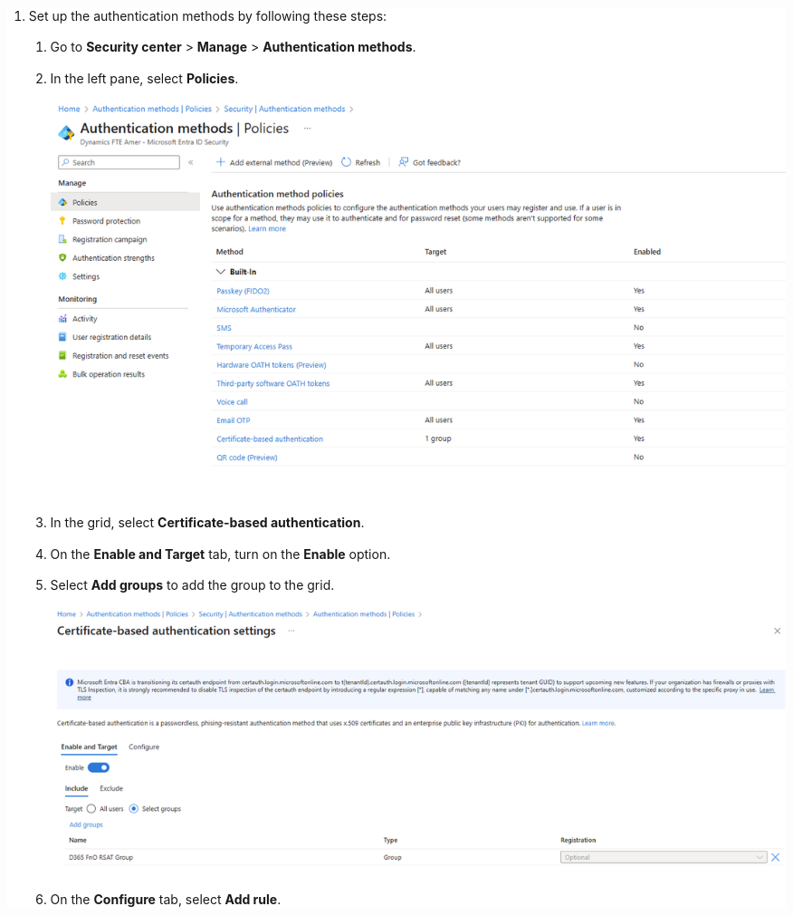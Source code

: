 1. Set up the authentication methods by following these steps:

    1. Go to **Security center** \> **Manage** \> **Authentication methods**.
    1. In the left pane, select **Policies**.

        ![Screenshot of the Authentication method policies page.](media/certificate-based-authentication/authentication-methods.png)

    1. In the grid, select **Certificate-based authentication**.
    1. On the **Enable and Target** tab, turn on the **Enable** option.
    1. Select **Add groups** to add the group to the grid.

        ![Screenshot that shows a group added on the Enable and Target tab of the Certificate-based authentication settings page.](media/certificate-based-authentication/authentication-settings.png)

    1. On the **Configure** tab, select **Add rule**.
